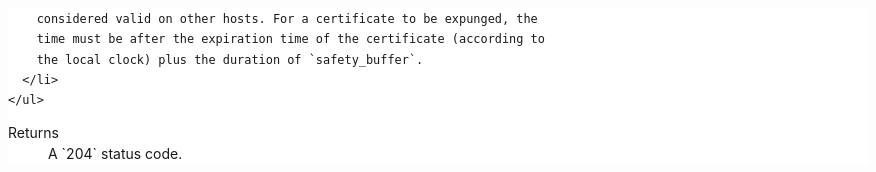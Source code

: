         considered valid on other hosts. For a certificate to be expunged, the
        time must be after the expiration time of the certificate (according to
        the local clock) plus the duration of `safety_buffer`.
      </li>
    </ul>
  </dd>

  <dt>Returns</dt>
  <dd>
    A `204` status code.
  </dd>
</dl>
